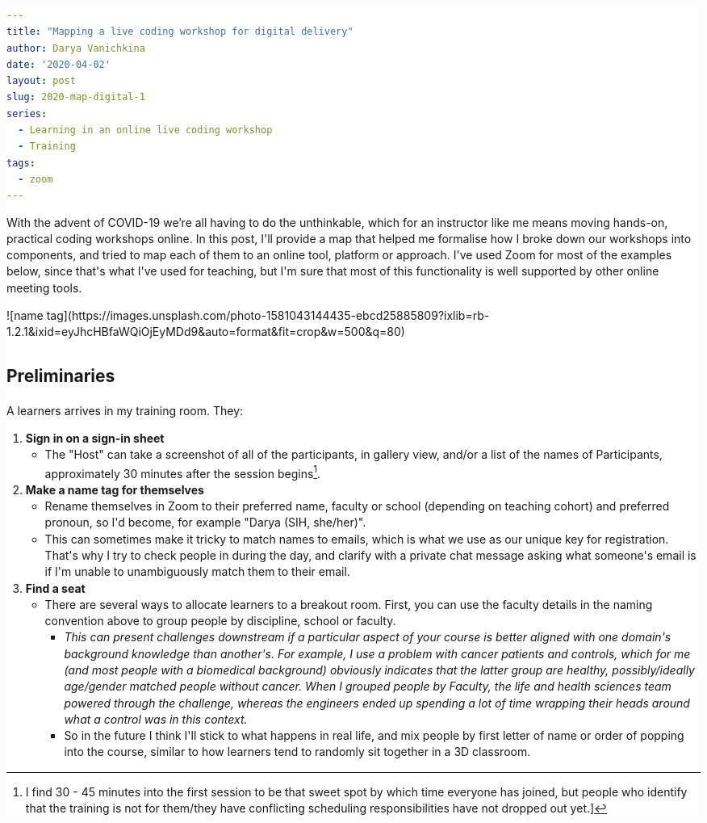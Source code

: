 ```yaml
---
title: "Mapping a live coding workshop for digital delivery"
author: Darya Vanichkina
date: '2020-04-02'
layout: post
slug: 2020-map-digital-1
series:
  - Learning in an online live coding workshop
  - Training
tags:
  - zoom
---
```


With the advent of COVID-19 we’re all having to do the unthinkable, which for an instructor like me means moving hands-on, practical coding workshops online. In this post, I'll provide a map that helped me formalise how I broke down our workshops into components, and tried to map each of them to an online tool, platform or approach. I've used Zoom for most of the examples below, since that's what I've used for teaching, but I'm sure that most of this functionality is well supported by other online meeting tools. 

<p align="centre">
![name tag](https://images.unsplash.com/photo-1581043144435-ebcd25885809?ixlib=rb-1.2.1&ixid=eyJhcHBfaWQiOjEyMDd9&auto=format&fit=crop&w=500&q=80)
</p>

## Preliminaries

A learners arrives in my training room. They:

1. **Sign in on a sign-in sheet**
   - The "Host" can take a screenshot of all of the participants, in gallery view, and/or a list of the names of Participants, approximately 30 minutes after the session begins[^1].
2. **Make a name tag for themselves**
    - Rename themselves in Zoom to their preferred name, faculty or school (depending on teaching cohort) and preferred pronoun, so I'd become, for example "Darya (SIH, she/her)".
    - This can sometimes make it tricky to match names to emails, which is what we use as our unique key for registration. That's why I try to check people in during the day, and clarify with a private chat message asking what someone's email is if I'm unable to unambiguously match them to their email.
3. **Find a seat**
   - There are several ways to allocate learners to a breakout room. First, you can use the faculty details in the naming convention above to group people by discipline, school or faculty.
      - *This can present challenges downstream if a particular aspect of your course is better aligned with one domain's background knowledge than another's. For example, I use a problem with cancer patients and controls, which for me (and most people with a biomedical background) obviously indicates that the latter group are healthy, possibly/ideally age/gender matched people without cancer. When I grouped people by Faculty, the life and health sciences team powered through the challenge, whereas the engineers ended up spending a lot of time wrapping their heads around what a control was in this context.*
      - So in the future I think I'll stick to what happens in real life, and mix people by first letter of name or order of popping into the course, similar to how learners tend to randomly sit together in a 3D classroom. 


[^1]: I find 30 - 45 minutes into the first session to be that sweet spot by which time everyone has joined, but people who identify that the training is not for them/they have conflicting scheduling responsibilities have not dropped out yet.]
